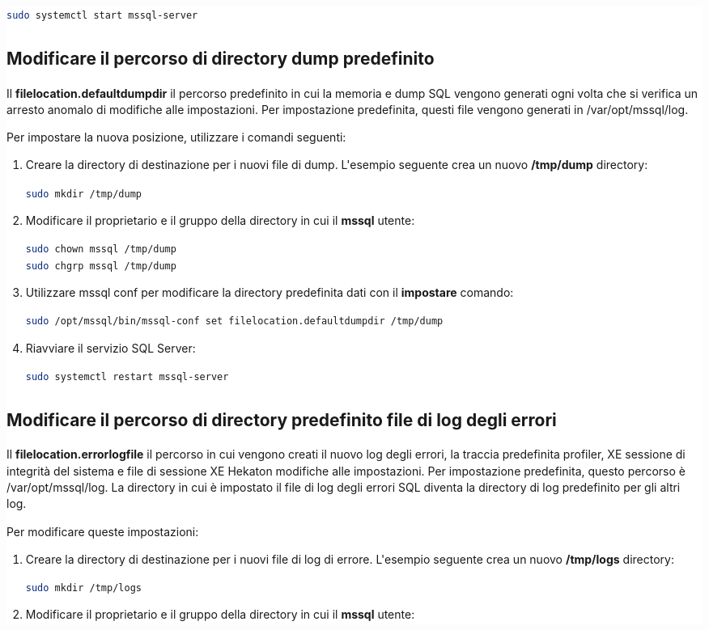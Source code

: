    ```bash
   sudo systemctl start mssql-server
   ```



## <a id="dumpdir"></a> Modificare il percorso di directory dump predefinito

Il **filelocation.defaultdumpdir** il percorso predefinito in cui la memoria e dump SQL vengono generati ogni volta che si verifica un arresto anomalo di modifiche alle impostazioni. Per impostazione predefinita, questi file vengono generati in /var/opt/mssql/log.

Per impostare la nuova posizione, utilizzare i comandi seguenti:

1. Creare la directory di destinazione per i nuovi file di dump. L'esempio seguente crea un nuovo **/tmp/dump** directory:

   ```bash
   sudo mkdir /tmp/dump
   ```

1. Modificare il proprietario e il gruppo della directory in cui il **mssql** utente:

   ```bash
   sudo chown mssql /tmp/dump
   sudo chgrp mssql /tmp/dump
   ```

1. Utilizzare mssql conf per modificare la directory predefinita dati con il **impostare** comando:

   ```bash
   sudo /opt/mssql/bin/mssql-conf set filelocation.defaultdumpdir /tmp/dump
   ```

1. Riavviare il servizio SQL Server:

   ```bash
   sudo systemctl restart mssql-server
   ```

## <a id="errorlogdir"></a> Modificare il percorso di directory predefinito file di log degli errori

Il **filelocation.errorlogfile** il percorso in cui vengono creati il nuovo log degli errori, la traccia predefinita profiler, XE sessione di integrità del sistema e file di sessione XE Hekaton modifiche alle impostazioni. Per impostazione predefinita, questo percorso è /var/opt/mssql/log. La directory in cui è impostato il file di log degli errori SQL diventa la directory di log predefinito per gli altri log.

Per modificare queste impostazioni:

1. Creare la directory di destinazione per i nuovi file di log di errore. L'esempio seguente crea un nuovo **/tmp/logs** directory:

   ```bash
   sudo mkdir /tmp/logs
   ```

1. Modificare il proprietario e il gruppo della directory in cui il **mssql** utente:

